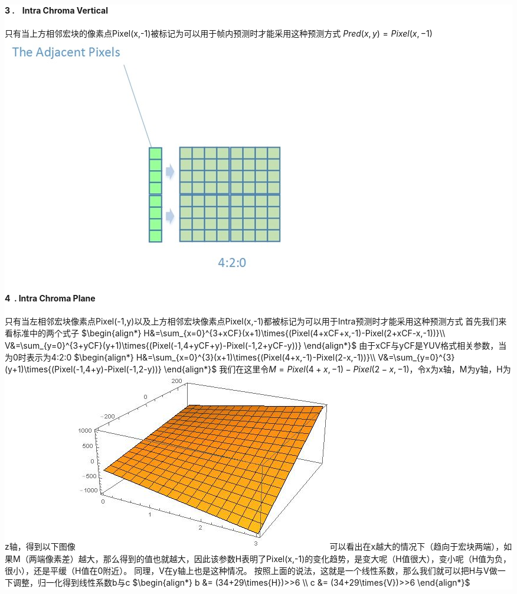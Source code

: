 #### 3 .    Intra Chroma Vertical
只有当上方相邻宏块的像素点Pixel(x,-1)被标记为可以用于帧内预测时才能采用这种预测方式
$Pred(x,y)=Pixel(x,-1)$
<img alt="" src="img/2014-12-07-intra-chroma-prediction/072148207959542.jpg">

#### 4  . Intra Chroma Plane
只有当左相邻宏块像素点Pixel(-1,y)以及上方相邻宏块像素点Pixel(x,-1)都被标记为可以用于Intra预测时才能采用这种预测方式
首先我们来看标准中的两个式子
$\begin{align*}
H&=\sum_{x=0}^{3+xCF}(x+1)\times{(Pixel(4+xCF+x,-1)-Pixel(2+xCF-x,-1))}\\
V&=\sum_{y=0}^{3+yCF}(y+1)\times{(Pixel(-1,4+yCF+y)-Pixel(-1,2+yCF-y))}
\end{align*}$
由于xCF与yCF是YUV格式相关参数，当为0时表示为4:2:0
$\begin{align*}
H&=\sum_{x=0}^{3}(x+1)\times{(Pixel(4+x,-1)-Pixel(2-x,-1))}\\
V&=\sum_{y=0}^{3}(y+1)\times{(Pixel(-1,4+y)-Pixel(-1,2-y))}
\end{align*}$
我们在这里令$M= Pixel(4+x,-1)-Pixel(2-x,-1)$，令x为x轴，M为y轴，H为z轴，得到以下图像
<img alt="" src="img/2014-12-07-intra-chroma-prediction/082310523683560.jpg">
可以看出在x越大的情况下（趋向于宏块两端），如果M（两端像素差）越大，那么得到的值也就越大，因此该参数H表明了Pixel(x,-1)的变化趋势，是变大呢（H值很大），变小呢（H值为负，很小），还是平缓（H值在0附近）。
同理，V在y轴上也是这种情况。
按照上面的说法，这就是一个线性系数，那么我们就可以把H与V做一下调整，归一化得到线性系数b与c
$\begin{align*}
b &= (34+29\times{H})>>6 \\
c &= (34+29\times{V})>>6
\end{align*}$